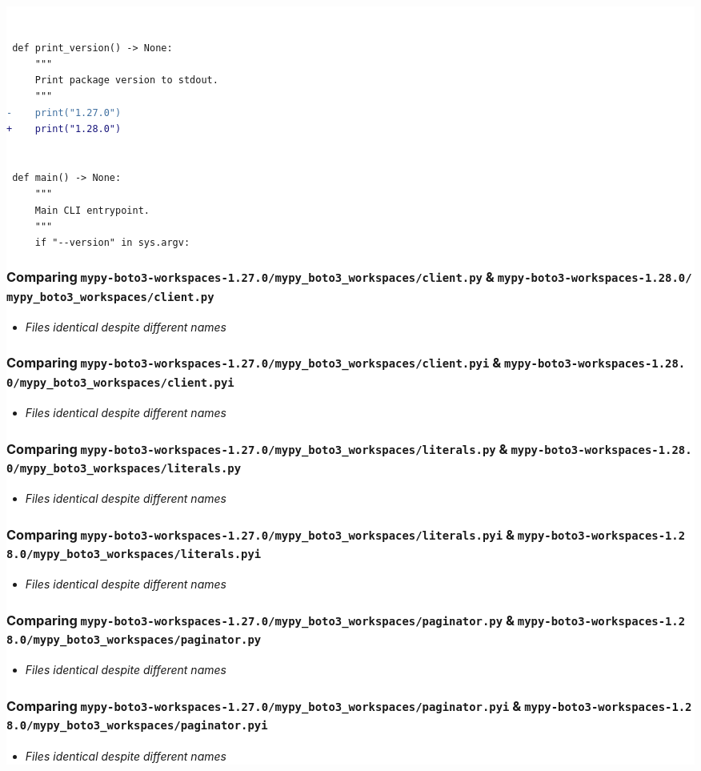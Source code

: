 ```diff
 
 
 def print_version() -> None:
     """
     Print package version to stdout.
     """
-    print("1.27.0")
+    print("1.28.0")
 
 
 def main() -> None:
     """
     Main CLI entrypoint.
     """
     if "--version" in sys.argv:
```

### Comparing `mypy-boto3-workspaces-1.27.0/mypy_boto3_workspaces/client.py` & `mypy-boto3-workspaces-1.28.0/mypy_boto3_workspaces/client.py`

 * *Files identical despite different names*

### Comparing `mypy-boto3-workspaces-1.27.0/mypy_boto3_workspaces/client.pyi` & `mypy-boto3-workspaces-1.28.0/mypy_boto3_workspaces/client.pyi`

 * *Files identical despite different names*

### Comparing `mypy-boto3-workspaces-1.27.0/mypy_boto3_workspaces/literals.py` & `mypy-boto3-workspaces-1.28.0/mypy_boto3_workspaces/literals.py`

 * *Files identical despite different names*

### Comparing `mypy-boto3-workspaces-1.27.0/mypy_boto3_workspaces/literals.pyi` & `mypy-boto3-workspaces-1.28.0/mypy_boto3_workspaces/literals.pyi`

 * *Files identical despite different names*

### Comparing `mypy-boto3-workspaces-1.27.0/mypy_boto3_workspaces/paginator.py` & `mypy-boto3-workspaces-1.28.0/mypy_boto3_workspaces/paginator.py`

 * *Files identical despite different names*

### Comparing `mypy-boto3-workspaces-1.27.0/mypy_boto3_workspaces/paginator.pyi` & `mypy-boto3-workspaces-1.28.0/mypy_boto3_workspaces/paginator.pyi`

 * *Files identical despite different names*
